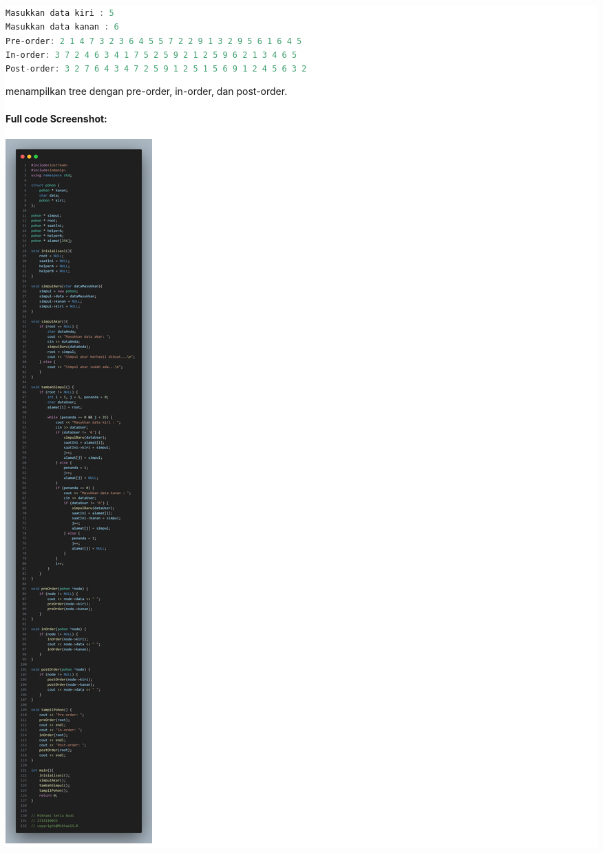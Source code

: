 ```C++
Masukkan data kiri : 5
Masukkan data kanan : 6
Pre-order: 2 1 4 7 3 2 3 6 4 5 5 7 2 2 9 1 3 2 9 5 6 1 6 4 5
In-order: 3 7 2 4 6 3 4 1 7 5 2 5 9 2 1 2 5 9 6 2 1 3 4 6 5
Post-order: 3 2 7 6 4 3 4 7 2 5 9 1 2 5 1 5 6 9 1 2 4 5 6 3 2
```
menampilkan tree dengan pre-order, in-order, dan post-order.

#### Full code Screenshot:
![alt text](https://github.com/MikhaelSetiaBudi/Praktikum-Algoritma-Struktur-Data-Modul-10-Graph-dan-Tree/blob/master/Modul%2010%20Alstrukdat/Code%20Unguided%202%20Graph%20dan%20Tree.png?raw=true)
